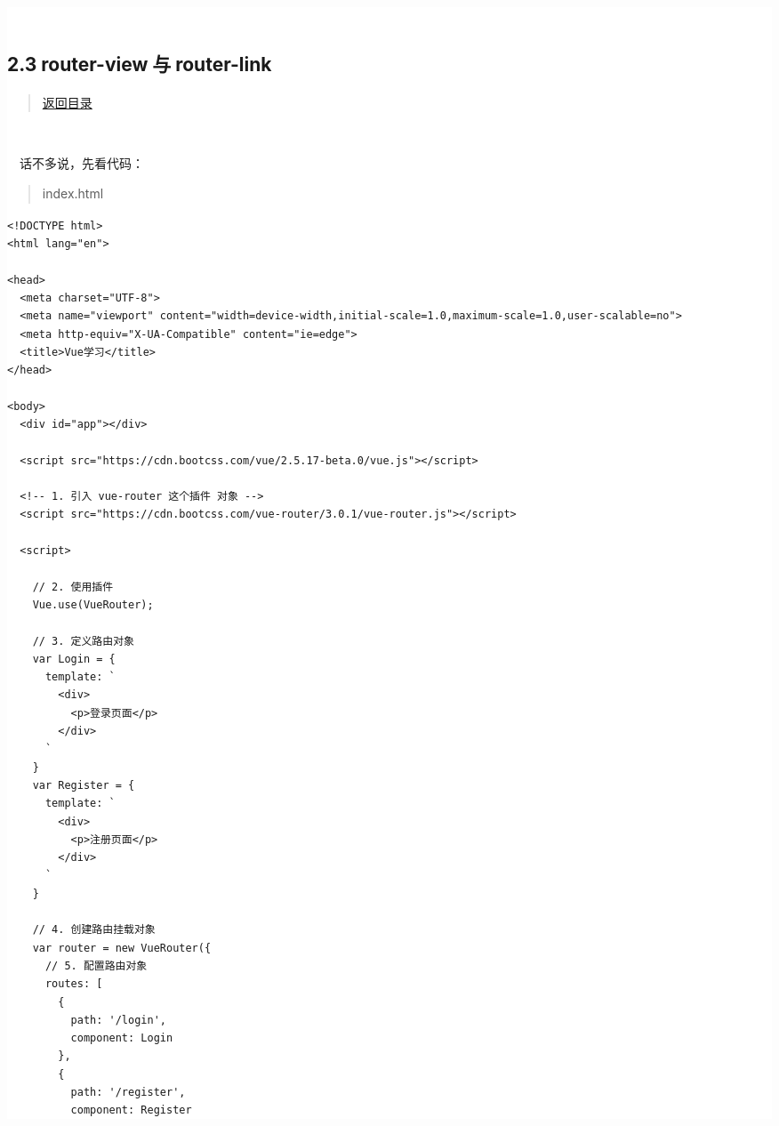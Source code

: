 <br>

## <a name="chapter-two-three" id="chapter-two-three">2.3 router-view 与 router-link</a>

> [返回目录](#catalog-chapter-two-three)

<br>

&emsp;话不多说，先看代码：

> index.html

```
<!DOCTYPE html>
<html lang="en">

<head>
  <meta charset="UTF-8">
  <meta name="viewport" content="width=device-width,initial-scale=1.0,maximum-scale=1.0,user-scalable=no">
  <meta http-equiv="X-UA-Compatible" content="ie=edge">
  <title>Vue学习</title>
</head>

<body>
  <div id="app"></div>

  <script src="https://cdn.bootcss.com/vue/2.5.17-beta.0/vue.js"></script>
  
  <!-- 1. 引入 vue-router 这个插件 对象 -->
  <script src="https://cdn.bootcss.com/vue-router/3.0.1/vue-router.js"></script>
  
  <script>

    // 2. 使用插件
    Vue.use(VueRouter);

    // 3. 定义路由对象
    var Login = {
      template: `
        <div>
          <p>登录页面</p>
        </div>
      `
    }
    var Register = {
      template: `
        <div>
          <p>注册页面</p>
        </div>
      `
    }

    // 4. 创建路由挂载对象
    var router = new VueRouter({
      // 5. 配置路由对象
      routes: [
        {
          path: '/login',
          component: Login
        },
        {
          path: '/register',
          component: Register
```